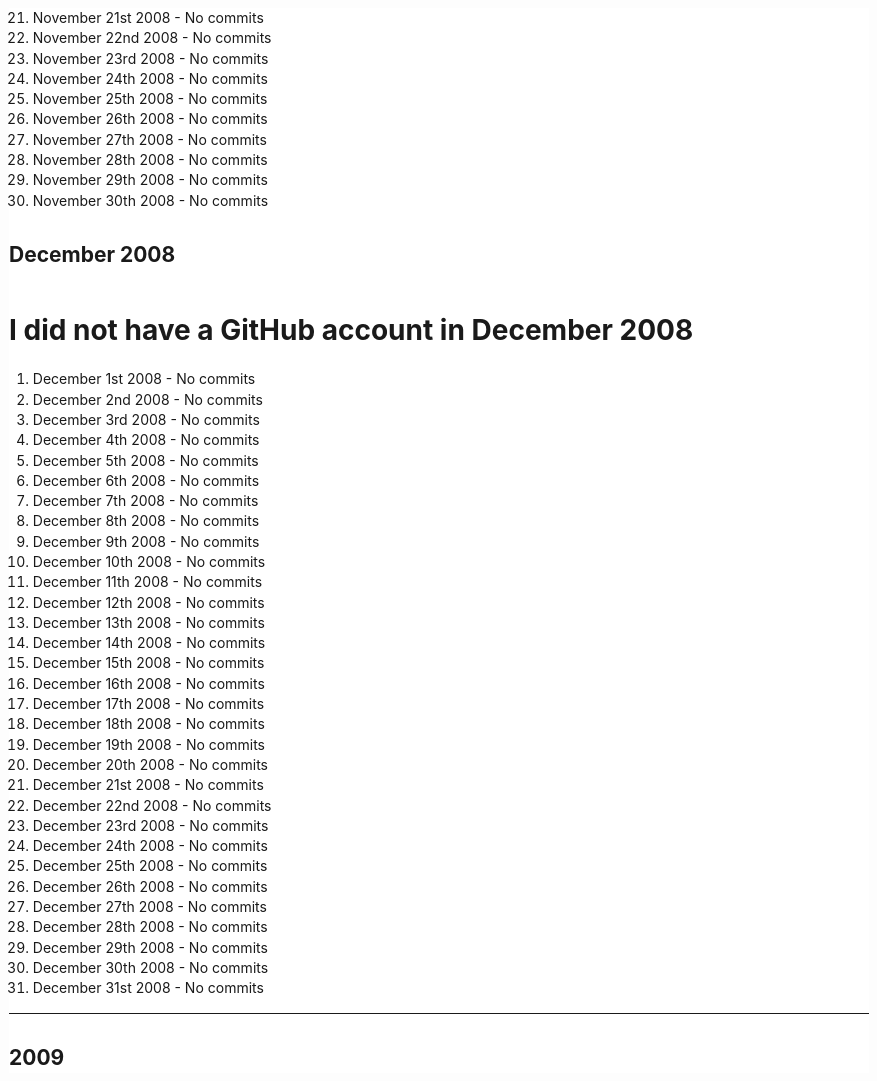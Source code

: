 21. November 21st 2008 - No commits
22. November 22nd 2008 - No commits
23. November 23rd 2008 - No commits
24. November 24th 2008 - No commits
25. November 25th 2008 - No commits
26. November 26th 2008 - No commits
27. November 27th 2008 - No commits
28. November 28th 2008 - No commits
29. November 29th 2008 - No commits
30. November 30th 2008 - No commits

## December 2008

# I did not have a GitHub account in December 2008

1. December 1st 2008 - No commits
2. December 2nd 2008 - No commits
3. December 3rd 2008 - No commits
4. December 4th 2008 - No commits
5. December 5th 2008 - No commits
6. December 6th 2008 - No commits
7. December 7th 2008 - No commits
8. December 8th 2008 - No commits
9. December 9th 2008 - No commits
10. December 10th 2008 - No commits
11. December 11th 2008 - No commits
12. December 12th 2008 - No commits
13. December 13th 2008 - No commits
14. December 14th 2008 - No commits
15. December 15th 2008 - No commits
16. December 16th 2008 - No commits
17. December 17th 2008 - No commits
18. December 18th 2008 - No commits
19. December 19th 2008 - No commits
20. December 20th 2008 - No commits
21. December 21st 2008 - No commits
22. December 22nd 2008 - No commits
23. December 23rd 2008 - No commits
24. December 24th 2008 - No commits
25. December 25th 2008 - No commits
26. December 26th 2008 - No commits
27. December 27th 2008 - No commits
28. December 28th 2008 - No commits
29. December 29th 2008 - No commits
30. December 30th 2008 - No commits
31. December 31st 2008 - No commits

***

## 2009
